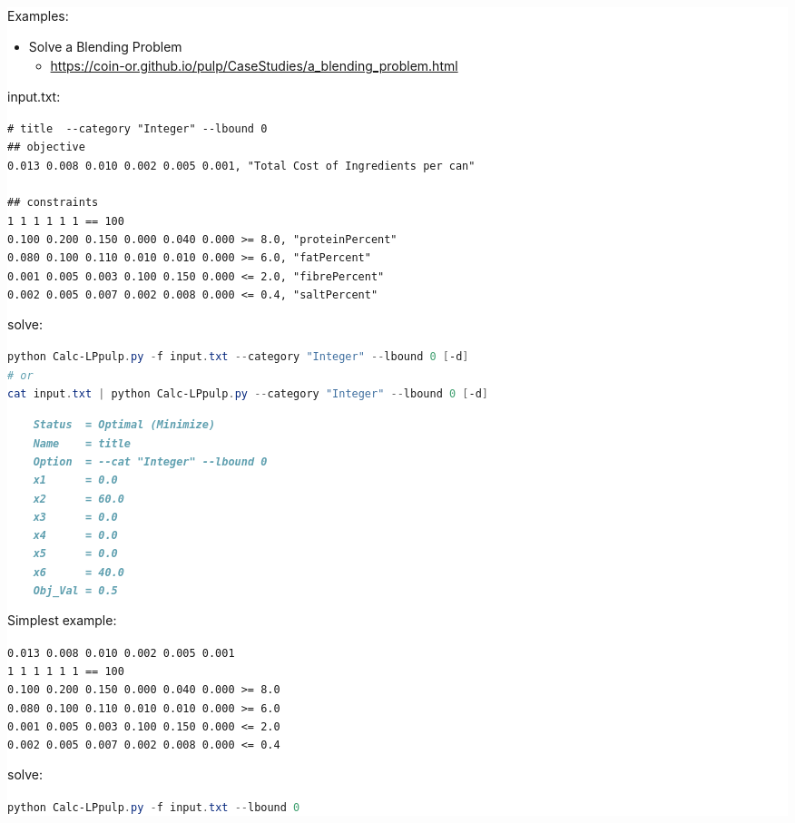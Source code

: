 Examples:

- Solve a Blending Problem
    - https://coin-or.github.io/pulp/CaseStudies/a_blending_problem.html

input.txt:

```
# title  --category "Integer" --lbound 0
## objective
0.013 0.008 0.010 0.002 0.005 0.001, "Total Cost of Ingredients per can"

## constraints
1 1 1 1 1 1 == 100
0.100 0.200 0.150 0.000 0.040 0.000 >= 8.0, "proteinPercent"
0.080 0.100 0.110 0.010 0.010 0.000 >= 6.0, "fatPercent"
0.001 0.005 0.003 0.100 0.150 0.000 <= 2.0, "fibrePercent"
0.002 0.005 0.007 0.002 0.008 0.000 <= 0.4, "saltPercent"
```

solve:

```powershell
python Calc-LPpulp.py -f input.txt --category "Integer" --lbound 0 [-d]
# or
cat input.txt | python Calc-LPpulp.py --category "Integer" --lbound 0 [-d]
```

```markdown
    Status  = Optimal (Minimize)
    Name    = title
    Option  = --cat "Integer" --lbound 0
    x1      = 0.0
    x2      = 60.0
    x3      = 0.0
    x4      = 0.0
    x5      = 0.0
    x6      = 40.0
    Obj_Val = 0.5
```

Simplest example:

```
0.013 0.008 0.010 0.002 0.005 0.001
1 1 1 1 1 1 == 100
0.100 0.200 0.150 0.000 0.040 0.000 >= 8.0
0.080 0.100 0.110 0.010 0.010 0.000 >= 6.0
0.001 0.005 0.003 0.100 0.150 0.000 <= 2.0
0.002 0.005 0.007 0.002 0.008 0.000 <= 0.4
```

solve:

```powershell
python Calc-LPpulp.py -f input.txt --lbound 0
```


[pycalc.py]: src/pycalc.py
[Get-Dataset.py]: src/Get-Dataset.py
[pymatcalc.py]: src/pymatcalc.py
[pysym.py]: src/pysym.py
[Calc-LPpulp.py]: src/Calc-LPpulp.py
[Get-PeriodicTable.py]: src/Get-PeriodicTable.py
[Get-MolecularMass.py]: src/Get-MolecularMass.py
[Calc-ChemWeightRL.py]: src/Calc-ChemWeightRL.py
[Calc-ChemWeightLR.py]: src/Calc-ChemWeightLR.py
[Calc-ChemMassPercent.py]: src/Calc-ChemMassPercent.py
[pyplot.py]: src/pyplot.py
[pyplot-pandas.py]: src/pyplot-pandas.py